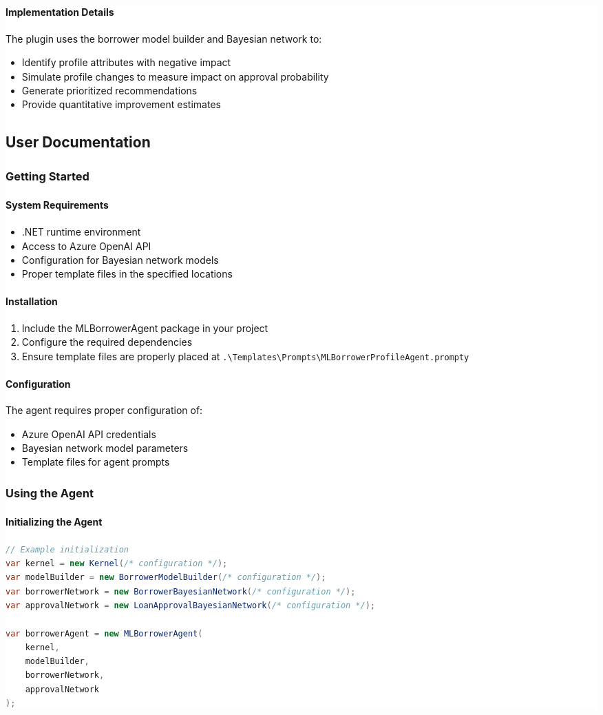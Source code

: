#### Implementation Details

The plugin uses the borrower model builder and Bayesian network to:

- Identify profile attributes with negative impact
- Simulate profile changes to measure impact on approval probability
- Generate prioritized recommendations
- Provide quantitative improvement estimates

## User Documentation

### Getting Started

#### System Requirements

- .NET runtime environment
- Access to Azure OpenAI API
- Configuration for Bayesian network models
- Proper template files in the specified locations

#### Installation

1. Include the MLBorrowerAgent package in your project
2. Configure the required dependencies
3. Ensure template files are properly placed at `.\Templates\Prompts\MLBorrowerProfileAgent.prompty`

#### Configuration

The agent requires proper configuration of:

- Azure OpenAI API credentials
- Bayesian network model parameters
- Template files for agent prompts

### Using the Agent

#### Initializing the Agent

```csharp
// Example initialization
var kernel = new Kernel(/* configuration */);
var modelBuilder = new BorrowerModelBuilder(/* configuration */);
var borrowerNetwork = new BorrowerBayesianNetwork(/* configuration */);
var approvalNetwork = new LoanApprovalBayesianNetwork(/* configuration */);

var borrowerAgent = new MLBorrowerAgent(
    kernel,
    modelBuilder,
    borrowerNetwork,
    approvalNetwork
);
```
